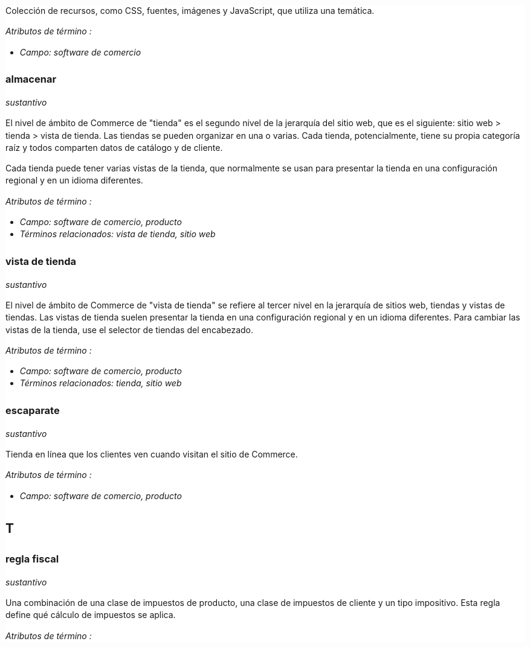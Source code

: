 Colección de recursos, como CSS, fuentes, imágenes y JavaScript, que utiliza una temática.

_Atributos de término :_

* _Campo: software de comercio_

### almacenar

_sustantivo_

El nivel de ámbito de Commerce de &quot;tienda&quot; es el segundo nivel de la jerarquía del sitio web, que es el siguiente: sitio web > tienda > vista de tienda.
Las tiendas se pueden organizar en una o varias. Cada tienda, potencialmente, tiene su propia categoría raíz y todos comparten datos de catálogo y de cliente.

Cada tienda puede tener varias vistas de la tienda, que normalmente se usan para presentar la tienda en una configuración regional y en un idioma diferentes.

_Atributos de término :_

* _Campo: software de comercio, producto_
* _Términos relacionados: vista de tienda, sitio web_

### vista de tienda

_sustantivo_

El nivel de ámbito de Commerce de &quot;vista de tienda&quot; se refiere al tercer nivel en la jerarquía de sitios web, tiendas y vistas de tiendas.
Las vistas de tienda suelen presentar la tienda en una configuración regional y en un idioma diferentes.
Para cambiar las vistas de la tienda, use el selector de tiendas del encabezado.

_Atributos de término :_

* _Campo: software de comercio, producto_
* _Términos relacionados: tienda, sitio web_

### escaparate

_sustantivo_

Tienda en línea que los clientes ven cuando visitan el sitio de Commerce.

_Atributos de término :_

* _Campo: software de comercio, producto_

## T

### regla fiscal

_sustantivo_

Una combinación de una clase de impuestos de producto, una clase de impuestos de cliente y un tipo impositivo. Esta regla define qué cálculo de impuestos se aplica.

_Atributos de término :_
